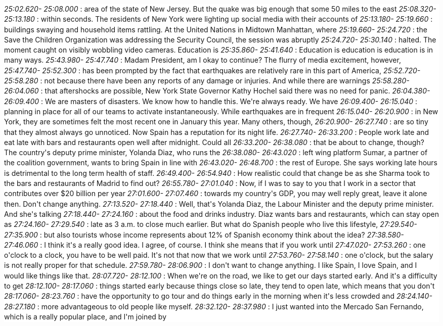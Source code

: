*25:02.620- 25:08.000* :  area of the state of New Jersey. But the quake was big enough that some 50 miles to the east
*25:08.320- 25:13.180* :  within seconds. The residents of New York were lighting up social media with their accounts of
*25:13.180- 25:19.660* :  buildings swaying and household items rattling. At the United Nations in Midtown Manhattan, where
*25:19.660- 25:24.720* :  the Save the Children Organization was addressing the Security Council, the session was abruptly
*25:24.720- 25:30.140* :  halted. The moment caught on visibly wobbling video cameras. Education is
*25:35.860- 25:41.640* :  Education is education is education is in many ways.
*25:43.980- 25:47.740* :  Madam President, am I okay to continue? The flurry of media excitement, however,
*25:47.740- 25:52.300* :  has been prompted by the fact that earthquakes are relatively rare in this part of America,
*25:52.720- 25:58.280* :  not because there have been any reports of any damage or injuries. And while there are warnings
*25:58.280- 26:04.060* :  that aftershocks are possible, New York State Governor Kathy Hochel said there was no need for panic.
*26:04.380- 26:09.400* :  We are masters of disasters. We know how to handle this. We're always ready. We have
*26:09.400- 26:15.040* :  planning in place for all of our teams to activate instantaneously. While earthquakes are in frequent
*26:15.040- 26:20.900* :  in New York, they are sometimes felt the most recent one in January this year. Many others, though,
*26:20.900- 26:27.740* :  are so tiny that they almost always go unnoticed. Now Spain has a reputation for its night life.
*26:27.740- 26:33.200* :  People work late and eat late with bars and restaurants open well after midnight. Could all
*26:33.200- 26:38.080* :  that be about to change, though? The country's deputy prime minister, Yolanda Diaz, who runs the
*26:38.080- 26:43.020* :  left wing platform Sumar, a partner of the coalition government, wants to bring Spain in line with
*26:43.020- 26:48.700* :  the rest of Europe. She says working late hours is detrimental to the long term health of staff.
*26:49.400- 26:54.940* :  How realistic could that change be as she Sharma took to the bars and restaurants of Madrid to find out?
*26:55.780- 27:01.040* :  Now, if I was to say to you that I work in a sector that contributes over $20 billion per year
*27:01.600- 27:07.460* :  towards my country's GDP, you may well reply great, leave it alone then. Don't change anything.
*27:13.520- 27:18.440* :  Well, that's Yolanda Diaz, the Labour Minister and the deputy prime minister. And she's talking
*27:18.440- 27:24.160* :  about the food and drinks industry. Diaz wants bars and restaurants, which can stay open as
*27:24.160- 27:29.540* :  late as 3 a.m. to close much earlier. But what do Spanish people who live this lifestyle,
*27:29.540- 27:35.900* :  but also tourists whose income represents about 12% of Spanish economy think about the idea?
*27:38.580- 27:46.060* :  I think it's a really good idea. I agree, of course. I think she means that if you work until
*27:47.020- 27:53.260* :  one o'clock to a clock, you have to be well paid. It's not that now that we work until
*27:53.760- 27:58.140* :  one o'clock, but the salary is not really proper for that schedule.
*27:59.780- 28:06.900* :  I don't want to change anything. I like Spain, I love Spain, and I would like things like that.
*28:07.720- 28:12.100* :  When we're on the road, we like to get our days started early. And it's a difficulty to get
*28:12.100- 28:17.060* :  things started early because things close so late, they tend to open late, which means that you don't
*28:17.060- 28:23.760* :  have the opportunity to go tour and do things early in the morning when it's less crowded and
*28:24.140- 28:27.180* :  more advantageous to old people like myself.
*28:32.120- 28:37.980* :  I just wanted into the Mercado San Fernando, which is a really popular place, and I'm joined by